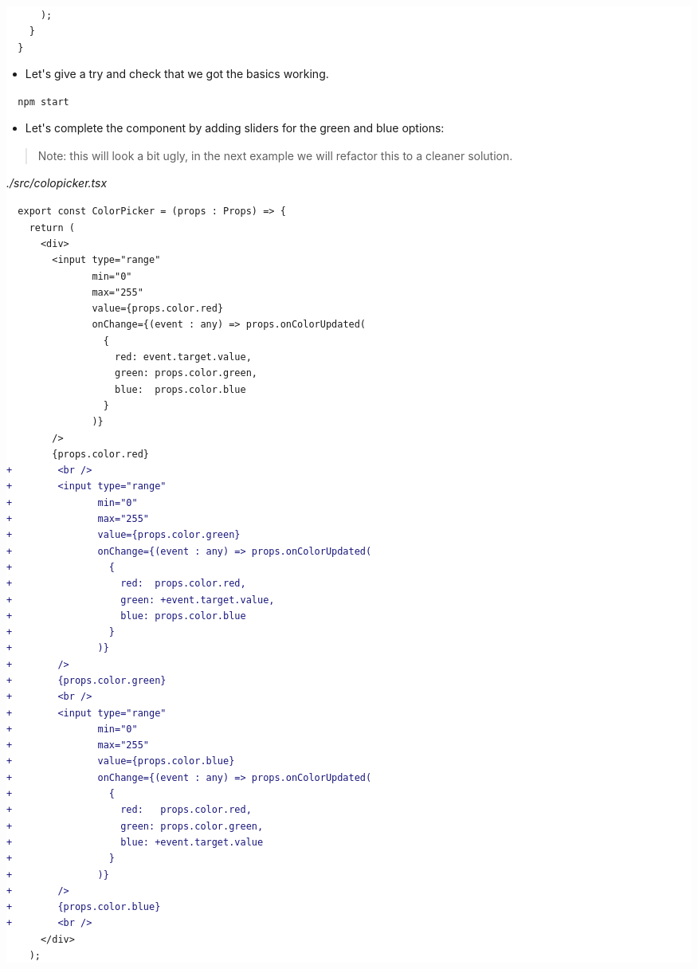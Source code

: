 ```diff
      );
    }
  }

```

- Let's give a try and check that we got the basics working.

```
  npm start
```

- Let's complete the component by adding sliders for the green and blue options:

> Note: this will look a bit ugly, in the next example we will refactor this to a cleaner solution.

_./src/colopicker.tsx_

```diff
  export const ColorPicker = (props : Props) => {
    return (
      <div>
        <input type="range"
               min="0"
               max="255"
               value={props.color.red}
               onChange={(event : any) => props.onColorUpdated(
                 {
                   red: event.target.value,
                   green: props.color.green,
                   blue:  props.color.blue
                 }
               )}
        />
        {props.color.red}
+        <br />
+        <input type="range"
+               min="0"
+               max="255"
+               value={props.color.green}
+               onChange={(event : any) => props.onColorUpdated(
+                 {
+                   red:  props.color.red,
+                   green: +event.target.value,
+                   blue: props.color.blue
+                 }
+               )}
+        />
+        {props.color.green}
+        <br />
+        <input type="range"
+               min="0"
+               max="255"
+               value={props.color.blue}
+               onChange={(event : any) => props.onColorUpdated(
+                 {
+                   red:   props.color.red,
+                   green: props.color.green,
+                   blue: +event.target.value
+                 }
+               )}
+        />
+        {props.color.blue}
+        <br />
      </div>
    );
```